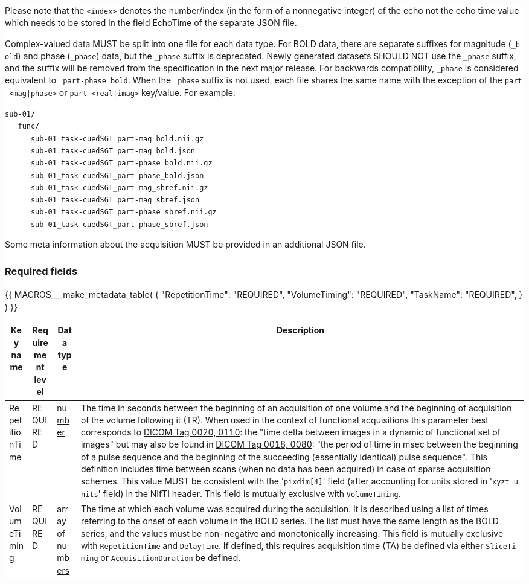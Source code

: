 Please note that the `<index>` denotes the number/index (in the form of a
nonnegative integer) of the echo not the echo time value which needs to be stored in the
field EchoTime of the separate JSON file.

Complex-valued data MUST be split into one file for each data type.
For BOLD data, there are separate suffixes for magnitude (`_bold`) and phase
(`_phase`) data, but the `_phase` suffix is [deprecated](../02-common-principles.md#definitions).
Newly generated datasets SHOULD NOT use the `_phase` suffix, and the suffix will be removed
from the specification in the next major release.
For backwards compatibility, `_phase` is considered equivalent to `_part-phase_bold`.
When the `_phase` suffix is not used, each file shares the same
name with the exception of the `part-<mag|phase>` or `part-<real|imag>` key/value.
For example:

```Text
sub-01/
   func/
      sub-01_task-cuedSGT_part-mag_bold.nii.gz
      sub-01_task-cuedSGT_part-mag_bold.json
      sub-01_task-cuedSGT_part-phase_bold.nii.gz
      sub-01_task-cuedSGT_part-phase_bold.json
      sub-01_task-cuedSGT_part-mag_sbref.nii.gz
      sub-01_task-cuedSGT_part-mag_sbref.json
      sub-01_task-cuedSGT_part-phase_sbref.nii.gz
      sub-01_task-cuedSGT_part-phase_sbref.json
```

Some meta information about the acquisition MUST be provided in an additional
JSON file.

### Required fields

{{ MACROS___make_metadata_table(
   {
      "RepetitionTime": "REQUIRED",
      "VolumeTiming": "REQUIRED",
      "TaskName": "REQUIRED",
   }
) }}

| **Key name**   | **Requirement level** | **Data type**            | **Description**                                                                                                                                                                                                                                                                                                                                                                                                                                                                                                                                                                                                                                                                                                                                                                                                                                                                                                                                                                       |
| -------------- | --------------------- | ------------------------ | ------------------------------------------------------------------------------------------------------------------------------------------------------------------------------------------------------------------------------------------------------------------------------------------------------------------------------------------------------------------------------------------------------------------------------------------------------------------------------------------------------------------------------------------------------------------------------------------------------------------------------------------------------------------------------------------------------------------------------------------------------------------------------------------------------------------------------------------------------------------------------------------------------------------------------------------------------------------------------------- |
| RepetitionTime | REQUIRED              | [number][]               | The time in seconds between the beginning of an acquisition of one volume and the beginning of acquisition of the volume following it (TR). When used in the context of functional acquisitions this parameter best corresponds to [DICOM Tag 0020, 0110](http://dicomlookup.com/lookup.asp?sw=Tnumber&q=(0020,0110)): the "time delta between images in a dynamic of functional set of images" but may also be found in [DICOM Tag 0018, 0080](http://dicomlookup.com/lookup.asp?sw=Tnumber&q=(0018,0080)): "the period of time in msec between the beginning of a pulse sequence and the beginning of the succeeding (essentially identical) pulse sequence". This definition includes time between scans (when no data has been acquired) in case of sparse acquisition schemes. This value MUST be consistent with the '`pixdim[4]`' field (after accounting for units stored in '`xyzt_units`' field) in the NIfTI header. This field is mutually exclusive with `VolumeTiming`. |
| VolumeTiming   | REQUIRED              | [array][] of [numbers][] | The time at which each volume was acquired during the acquisition. It is described using a list of times referring to the onset of each volume in the BOLD series. The list must have the same length as the BOLD series, and the values must be non-negative and monotonically increasing. This field is mutually exclusive with `RepetitionTime` and `DelayTime`. If defined, this requires acquisition time (TA) be defined via either `SliceTiming` or `AcquisitionDuration` be defined.                                                                                                                                                                                                                                                                                                                                                                                                                                                                                          |

[deprecated]: ../02-common-principles.md#definitions
[string]: https://www.w3schools.com/js/js_json_datatypes.asp
[strings]: https://www.w3schools.com/js/js_json_datatypes.asp
[integer]: https://www.w3schools.com/js/js_json_datatypes.asp
[number]: https://www.w3schools.com/js/js_json_datatypes.asp
[numbers]: https://www.w3schools.com/js/js_json_datatypes.asp
[boolean]: https://www.w3schools.com/js/js_json_datatypes.asp
[array]: https://www.w3schools.com/js/js_json_arrays.asp
[arrays]: https://www.w3schools.com/js/js_json_arrays.asp
[object]: https://www.json.org/json-en.html
[uri]: ../02-common-principles.md#uniform-resource-indicator